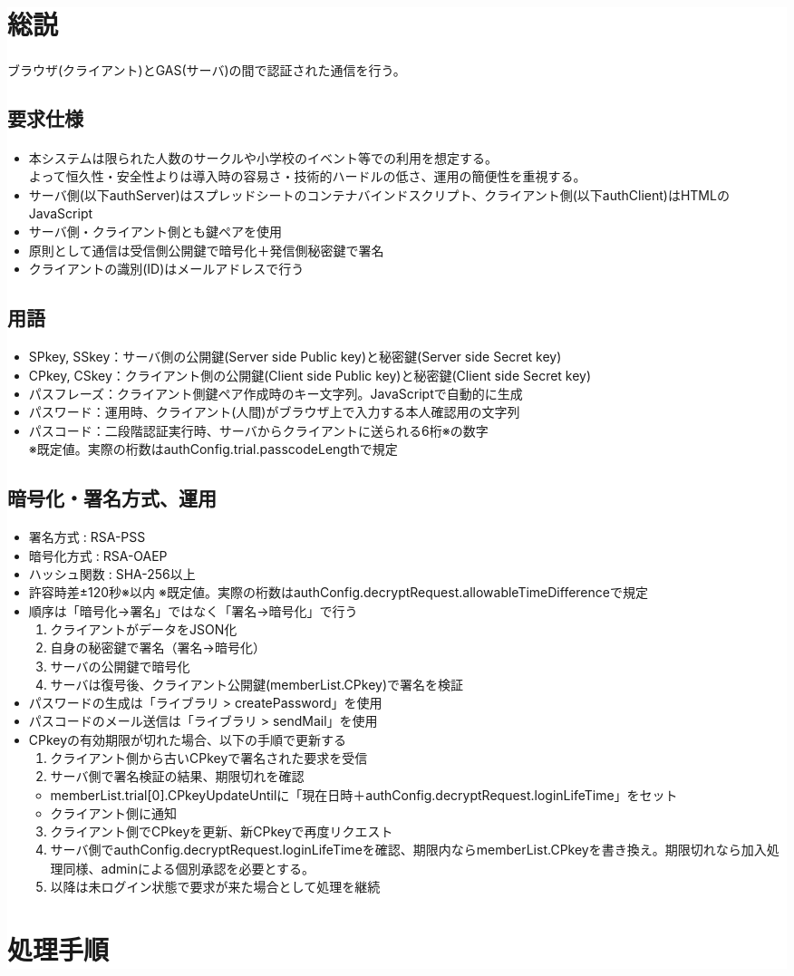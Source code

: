 # 総説

ブラウザ(クライアント)とGAS(サーバ)の間で認証された通信を行う。

## 要求仕様

- 本システムは限られた人数のサークルや小学校のイベント等での利用を想定する。<br>
  よって恒久性・安全性よりは導入時の容易さ・技術的ハードルの低さ、運用の簡便性を重視する。
- サーバ側(以下authServer)はスプレッドシートのコンテナバインドスクリプト、クライアント側(以下authClient)はHTMLのJavaScript
- サーバ側・クライアント側とも鍵ペアを使用
- 原則として通信は受信側公開鍵で暗号化＋発信側秘密鍵で署名
- クライアントの識別(ID)はメールアドレスで行う

## 用語

- SPkey, SSkey：サーバ側の公開鍵(Server side Public key)と秘密鍵(Server side Secret key)
- CPkey, CSkey：クライアント側の公開鍵(Client side Public key)と秘密鍵(Client side Secret key)
- パスフレーズ：クライアント側鍵ペア作成時のキー文字列。JavaScriptで自動的に生成
- パスワード：運用時、クライアント(人間)がブラウザ上で入力する本人確認用の文字列
- パスコード：二段階認証実行時、サーバからクライアントに送られる6桁※の数字<br>
  ※既定値。実際の桁数はauthConfig.trial.passcodeLengthで規定

## 暗号化・署名方式、運用

- 署名方式 : RSA-PSS
- 暗号化方式 : RSA-OAEP
- ハッシュ関数 : SHA-256以上
- 許容時差±120秒※以内
  ※既定値。実際の桁数はauthConfig.decryptRequest.allowableTimeDifferenceで規定
- 順序は「暗号化->署名」ではなく「署名->暗号化」で行う
  1. クライアントがデータをJSON化
  2. 自身の秘密鍵で署名（署名→暗号化）
  3. サーバの公開鍵で暗号化
  4. サーバは復号後、クライアント公開鍵(memberList.CPkey)で署名を検証
- パスワードの生成は「ライブラリ > createPassword」を使用
- パスコードのメール送信は「ライブラリ > sendMail」を使用
- CPkeyの有効期限が切れた場合、以下の手順で更新する
  1. クライアント側から古いCPkeyで署名された要求を受信
  2. サーバ側で署名検証の結果、期限切れを確認
    - memberList.trial[0].CPkeyUpdateUntilに「現在日時＋authConfig.decryptRequest.loginLifeTime」をセット
    - クライアント側に通知
  3. クライアント側でCPkeyを更新、新CPkeyで再度リクエスト
  4. サーバ側でauthConfig.decryptRequest.loginLifeTimeを確認、期限内ならmemberList.CPkeyを書き換え。期限切れなら加入処理同様、adminによる個別承認を必要とする。
  5. 以降は未ログイン状態で要求が来た場合として処理を継続

# 処理手順
